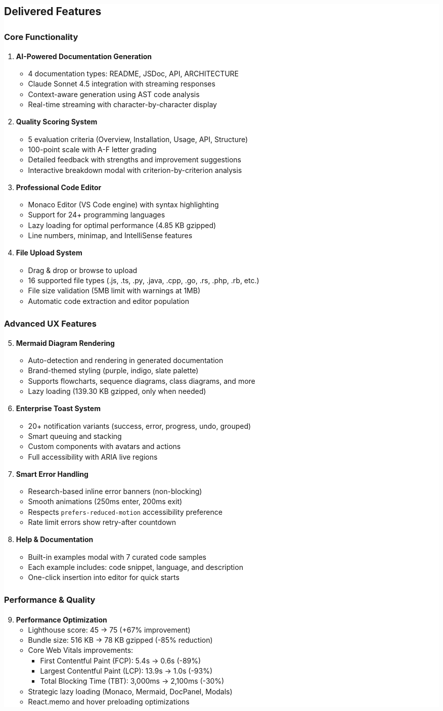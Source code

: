 
## Delivered Features

### Core Functionality
1. **AI-Powered Documentation Generation**
   - 4 documentation types: README, JSDoc, API, ARCHITECTURE
   - Claude Sonnet 4.5 integration with streaming responses
   - Context-aware generation using AST code analysis
   - Real-time streaming with character-by-character display

2. **Quality Scoring System**
   - 5 evaluation criteria (Overview, Installation, Usage, API, Structure)
   - 100-point scale with A-F letter grading
   - Detailed feedback with strengths and improvement suggestions
   - Interactive breakdown modal with criterion-by-criterion analysis

3. **Professional Code Editor**
   - Monaco Editor (VS Code engine) with syntax highlighting
   - Support for 24+ programming languages
   - Lazy loading for optimal performance (4.85 KB gzipped)
   - Line numbers, minimap, and IntelliSense features

4. **File Upload System**
   - Drag & drop or browse to upload
   - 16 supported file types (.js, .ts, .py, .java, .cpp, .go, .rs, .php, .rb, etc.)
   - File size validation (5MB limit with warnings at 1MB)
   - Automatic code extraction and editor population

### Advanced UX Features
5. **Mermaid Diagram Rendering**
   - Auto-detection and rendering in generated documentation
   - Brand-themed styling (purple, indigo, slate palette)
   - Supports flowcharts, sequence diagrams, class diagrams, and more
   - Lazy loading (139.30 KB gzipped, only when needed)

6. **Enterprise Toast System**
   - 20+ notification variants (success, error, progress, undo, grouped)
   - Smart queuing and stacking
   - Custom components with avatars and actions
   - Full accessibility with ARIA live regions

7. **Smart Error Handling**
   - Research-based inline error banners (non-blocking)
   - Smooth animations (250ms enter, 200ms exit)
   - Respects `prefers-reduced-motion` accessibility preference
   - Rate limit errors show retry-after countdown

8. **Help & Documentation**
   - Built-in examples modal with 7 curated code samples
   - Each example includes: code snippet, language, and description
   - One-click insertion into editor for quick starts

### Performance & Quality
9. **Performance Optimization**
   - Lighthouse score: 45 → 75 (+67% improvement)
   - Bundle size: 516 KB → 78 KB gzipped (-85% reduction)
   - Core Web Vitals improvements:
     - First Contentful Paint (FCP): 5.4s → 0.6s (-89%)
     - Largest Contentful Paint (LCP): 13.9s → 1.0s (-93%)
     - Total Blocking Time (TBT): 3,000ms → 2,100ms (-30%)
   - Strategic lazy loading (Monaco, Mermaid, DocPanel, Modals)
   - React.memo and hover preloading optimizations
